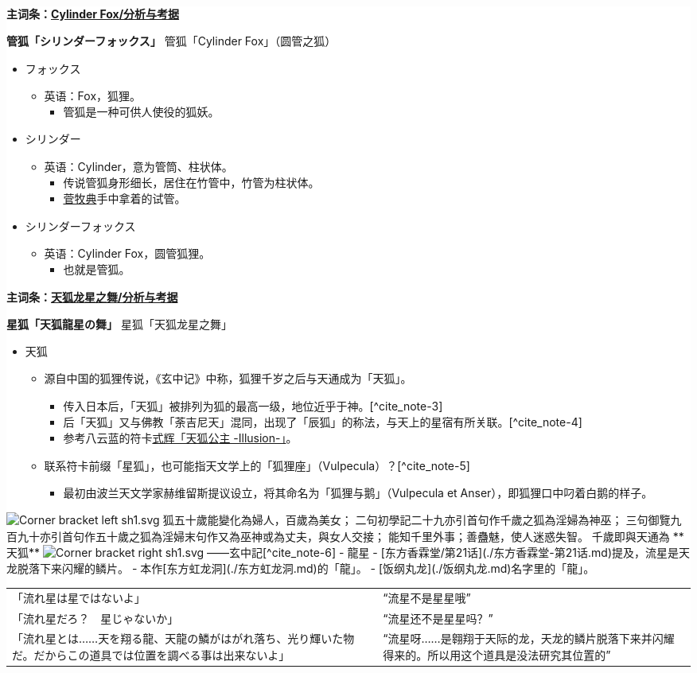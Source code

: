 
  
  

 **主词条：[Cylinder Fox/分析与考据](./Cylinder_Fox-分析与考据.md)** 
  
  
 **管狐「シリンダーフォックス」**  管狐「Cylinder Fox」（圆管之狐）
  

- フォックス
  - 英语：Fox，狐狸。
    - 管狐是一种可供人使役的狐妖。


- シリンダー
  - 英语：Cylinder，意为管筒、柱状体。
    - 传说管狐身形细长，居住在竹管中，竹管为柱状体。
    - [菅牧典](./菅牧典.md)手中拿着的试管。


- シリンダーフォックス
  - 英语：Cylinder Fox，圆管狐狸。
    - 也就是管狐。



  
  

 **主词条：[天狐龙星之舞/分析与考据](./天狐龙星之舞-分析与考据.md)** 
  
  
 **星狐「天狐龍星の舞」**  星狐「天狐龙星之舞」
  

- 天狐
  - 源自中国的狐狸传说，《玄中记》中称，狐狸千岁之后与天通成为「天狐」。
    - 传入日本后，「天狐」被排列为狐的最高一级，地位近乎于神。[^cite_note-3]
    - 后「天狐」又与佛教「荼吉尼天」混同，出现了「辰狐」的称法，与天上的星宿有所关联。[^cite_note-4]
    - 参考八云蓝的符卡[式辉「天狐公主 -Illusion-」](./天狐公主-分析与考据.md)。

  - 联系符卡前缀「星狐」，也可能指天文学上的「狐狸座」（Vulpecula）？[^cite_note-5]
    - 最初由波兰天文学家赫维留斯提议设立，将其命名为「狐狸与鹅」（Vulpecula et Anser），即狐狸口中叼着白鹅的样子。



<img alt="Corner bracket left sh1.svg" src="https://upload.wikimedia.org/wikipedia/commons/thumb/a/a7/Corner_bracket_left_sh1.svg/langzh-20px-Corner_bracket_left_sh1.svg.png" decoding="async" loading="lazy" width="20" height="29" srcset="https://upload.wikimedia.org/wikipedia/commons/thumb/a/a7/Corner_bracket_left_sh1.svg/langzh-30px-Corner_bracket_left_sh1.svg.png 1.5x, https://upload.wikimedia.org/wikipedia/commons/thumb/a/a7/Corner_bracket_left_sh1.svg/langzh-40px-Corner_bracket_left_sh1.svg.png 2x" data-file-width="220" data-file-height="320">
狐五十歲能變化為婦人，百歲為美女；  
二句初學記二十九亦引首句作千歲之狐為淫婦為神巫；  
三句御覽九百九十亦引首句作五十歲之狐為淫婦末句作又為巫神或為丈夫，與女人交接；  
能知千里外事；善蠱魅，使人迷惑失智。  
千歲即與天通為 **天狐** <img alt="Corner bracket right sh1.svg" src="https://upload.wikimedia.org/wikipedia/commons/thumb/d/d4/Corner_bracket_right_sh1.svg/langzh-20px-Corner_bracket_right_sh1.svg.png" decoding="async" loading="lazy" width="20" height="29" srcset="https://upload.wikimedia.org/wikipedia/commons/thumb/d/d4/Corner_bracket_right_sh1.svg/langzh-30px-Corner_bracket_right_sh1.svg.png 1.5x, https://upload.wikimedia.org/wikipedia/commons/thumb/d/d4/Corner_bracket_right_sh1.svg/langzh-40px-Corner_bracket_right_sh1.svg.png 2x" data-file-width="220" data-file-height="320">
——玄中記[^cite_note-6]
- 龍星
  - [东方香霖堂/第21话](./东方香霖堂-第21话.md)提及，流星是天龙脱落下来闪耀的鳞片。
    - 本作[东方虹龙洞](./东方虹龙洞.md)的「龍」。
    - [饭纲丸龙](./饭纲丸龙.md)名字里的「龍」。




<table><tbody><tr class="tt-content" id="=-70" data-pos="&#91;&quot;=&quot;,70&#93;"><td class="tt-ja" lang="ja"><div class="poem">「流れ星は星ではないよ」</div></td><td class="tt-zh" lang="zh"><div class="poem">“流星不是星星哦”</div></td></tr><tr class="tt-content" id="=-71" data-pos="&#91;&quot;=&quot;,71&#93;"><td class="tt-ja" lang="ja"><div class="poem">「流れ星だろ？　星じゃないか」</div></td><td class="tt-zh" lang="zh"><div class="poem">“流星还不是星星吗？”</div></td></tr><tr class="tt-content" id="=-72" data-pos="&#91;&quot;=&quot;,72&#93;"><td class="tt-ja" lang="ja"><div class="poem">「流れ星とは……天を翔る龍、天龍の鱗がはがれ落ち、光り輝いた物だ。だからこの道具では位置を調べる事は出来ないよ」</div></td><td class="tt-zh" lang="zh"><div class="poem">“流星呀……是翱翔于天际的龙，天龙的鳞片脱落下来并闪耀得来的。所以用这个道具是没法研究其位置的”</div></td></tr></tbody></table>


[^cite_note-1]: 单行本中印刷成了“雄雌一対”，但注音仍旧是与原文一致的“しゆういっつい”。至少第20版上确实如此。